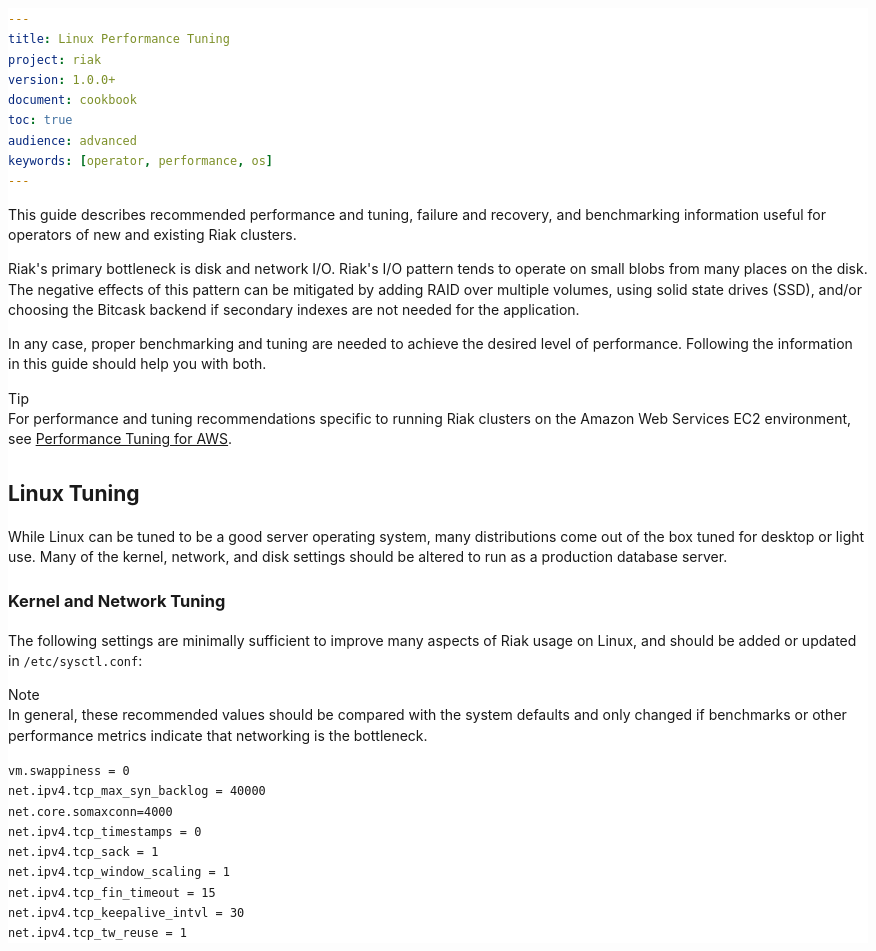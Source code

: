 ```yaml
---
title: Linux Performance Tuning
project: riak
version: 1.0.0+
document: cookbook
toc: true
audience: advanced
keywords: [operator, performance, os]
---
```


This guide describes recommended performance and
tuning, failure and recovery, and benchmarking information useful for
operators of new and existing Riak clusters.

Riak's primary bottleneck is disk and network I/O. Riak's I/O
pattern tends to operate on small blobs from many places on the disk. The
negative effects of this pattern can be mitigated by adding RAID over
multiple volumes, using solid state drives (SSD), and/or choosing the
Bitcask backend if secondary indexes are not needed for the application.

In any case, proper benchmarking and tuning are needed to achieve the desired
level of performance. Following the information in this guide should help you
with both.

<div class="info"><div class="title">Tip</div>For performance and tuning recommendations specific to running Riak clusters on the Amazon Web Services EC2 environment, see <a href="/Performance-Tuning-AWS.html">Performance Tuning for AWS</a>.</div>
 
## Linux Tuning

While Linux can be tuned to be a good server operating system, many
distributions come out of the box tuned for desktop or light use.
Many of the kernel, network, and disk settings should be altered
to run as a production database server.

### Kernel and Network Tuning

The following settings are minimally sufficient to improve many aspects
of Riak usage on Linux, and should be added or updated in `/etc/sysctl.conf`:

<div class="note"><div class="title">Note</div>
In general, these recommended values should be compared with the system defaults
and only changed if benchmarks or other performance metrics indicate that
networking is the bottleneck.
</div>

```text
vm.swappiness = 0
net.ipv4.tcp_max_syn_backlog = 40000
net.core.somaxconn=4000
net.ipv4.tcp_timestamps = 0
net.ipv4.tcp_sack = 1
net.ipv4.tcp_window_scaling = 1
net.ipv4.tcp_fin_timeout = 15
net.ipv4.tcp_keepalive_intvl = 30
net.ipv4.tcp_tw_reuse = 1
```
